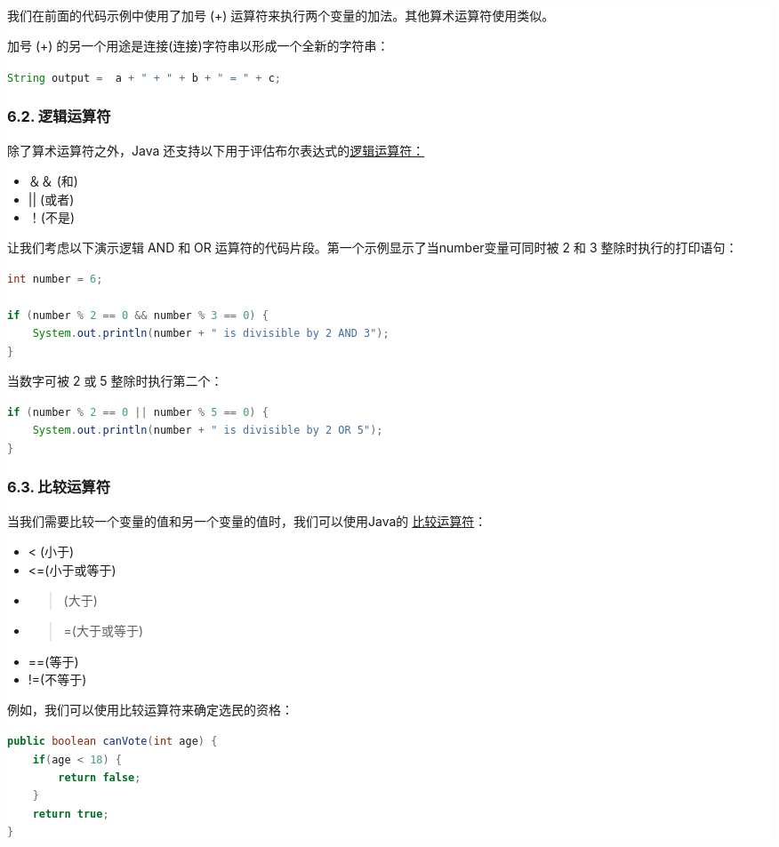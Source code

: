 我们在前面的代码示例中使用了加号 (+) 运算符来执行两个变量的加法。其他算术运算符使用类似。

加号 (+) 的另一个用途是连接(连接)字符串以形成一个全新的字符串：

```java
String output =  a + " + " + b + " = " + c;
```

### 6.2. 逻辑运算符

除了算术运算符之外，Java 还支持以下用于评估布尔表达式的[逻辑运算符：](https://docs.oracle.com/javase/tutorial/java/nutsandbolts/op2.html)

-   ＆＆ (和)
-   || (或者)
-   ！(不是)

让我们考虑以下演示逻辑 AND 和 OR 运算符的代码片段。第一个示例显示了当number变量可同时被 2 和 3 整除时执行的打印语句：

```java
int number = 6;
        
if (number % 2 == 0 && number % 3 == 0) {
    System.out.println(number + " is divisible by 2 AND 3");
}
```

当数字可被 2 或 5 整除时执行第二个：

```java
if (number % 2 == 0 || number % 5 == 0) {
    System.out.println(number + " is divisible by 2 OR 5");
}
```

### 6.3. 比较运算符

当我们需要比较一个变量的值和另一个变量的值时，我们可以使用Java的 [比较运算符](https://docs.oracle.com/javase/tutorial/java/nutsandbolts/op2.html)：

-   < (小于)
-   <=(小于或等于)
-   >(大于)
-   >=(大于或等于)
-   ==(等于)
-   !=(不等于)

例如，我们可以使用比较运算符来确定选民的资格：

```java
public boolean canVote(int age) {
    if(age < 18) {
        return false;
    }
    return true;
}
```
